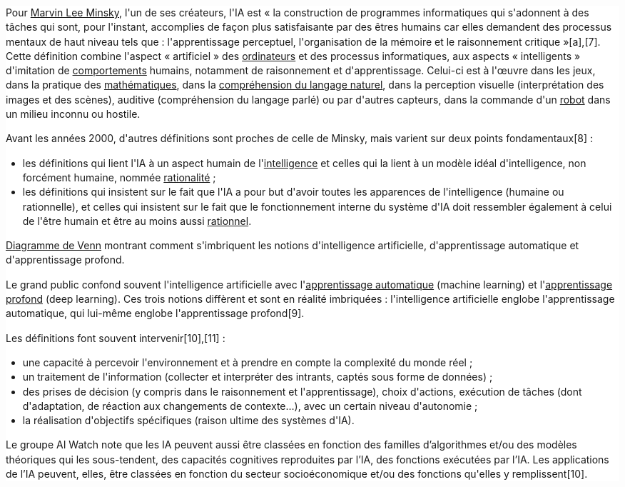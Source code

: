 Pour [Marvin Lee Minsky](/wiki/Marvin_Minsky "Marvin Minsky"), l'un de ses
créateurs, l'IA est « la construction de programmes informatiques qui
s'adonnent à des tâches qui sont, pour l'instant, accomplies de façon plus
satisfaisante par des êtres humains car elles demandent des processus mentaux
de haut niveau tels que : l'apprentissage perceptuel, l'organisation de la
mémoire et le raisonnement critique »[a],[7]. Cette définition combine
l'aspect « artificiel » des [ordinateurs](/wiki/Ordinateur "Ordinateur") et
des processus informatiques, aux aspects « intelligents » d'imitation de
[comportements](/wiki/Comportement "Comportement") humains, notamment de
raisonnement et d'apprentissage. Celui-ci est à l'œuvre dans les jeux, dans la
pratique des [mathématiques](/wiki/Math%C3%A9matiques "Mathématiques"), dans
la [compréhension du langage
naturel](/wiki/Compr%C3%A9hension_du_langage_naturel "Compréhension du langage
naturel"), dans la perception visuelle (interprétation des images et des
scènes), auditive (compréhension du langage parlé) ou par d'autres capteurs,
dans la commande d'un [robot](/wiki/Robot "Robot") dans un milieu inconnu ou
hostile.

Avant les années 2000, d'autres définitions sont proches de celle de Minsky,
mais varient sur deux points fondamentaux[8] :

  * les définitions qui lient l'IA à un aspect humain de l'[intelligence](/wiki/Intelligence "Intelligence") et celles qui la lient à un modèle idéal d'intelligence, non forcément humaine, nommée [rationalité](/wiki/Rationalit%C3%A9 "Rationalité") ;
  * les définitions qui insistent sur le fait que l'IA a pour but d'avoir toutes les apparences de l'intelligence (humaine ou rationnelle), et celles qui insistent sur le fait que le fonctionnement interne du système d'IA doit ressembler également à celui de l'être humain et être au moins aussi [rationnel](/wiki/Inf%C3%A9rence_bay%C3%A9sienne "Inférence bayésienne").

[](/wiki/Fichier:Carto_IA_deepLearning.svg)[Diagramme de
Venn](/wiki/Diagramme_de_Venn "Diagramme de Venn") montrant comment
s'imbriquent les notions d'intelligence artificielle, d'apprentissage
automatique et d'apprentissage profond.

Le grand public confond souvent l'intelligence artificielle avec
l'[apprentissage automatique](/wiki/Apprentissage_automatique "Apprentissage
automatique") (machine learning) et l'[apprentissage
profond](/wiki/Apprentissage_profond "Apprentissage profond") (deep learning).
Ces trois notions diffèrent et sont en réalité imbriquées : l'intelligence
artificielle englobe l'apprentissage automatique, qui lui-même englobe
l'apprentissage profond[9].

Les définitions font souvent intervenir[10],[11] :

  * une capacité à percevoir l'environnement et à prendre en compte la complexité du monde réel ;
  * un traitement de l'information (collecter et interpréter des intrants, captés sous forme de données) ;
  * des prises de décision (y compris dans le raisonnement et l'apprentissage), choix d'actions, exécution de tâches (dont d'adaptation, de réaction aux changements de contexte…), avec un certain niveau d'autonomie ;
  * la réalisation d'objectifs spécifiques (raison ultime des systèmes d'IA).

Le groupe AI Watch note que les IA peuvent aussi être classées en fonction des
familles d’algorithmes et/ou des modèles théoriques qui les sous-tendent, des
capacités cognitives reproduites par l’IA, des fonctions exécutées par l’IA.
Les applications de l’IA peuvent, elles, être classées en fonction du secteur
socioéconomique et/ou des fonctions qu'elles y remplissent[10].
